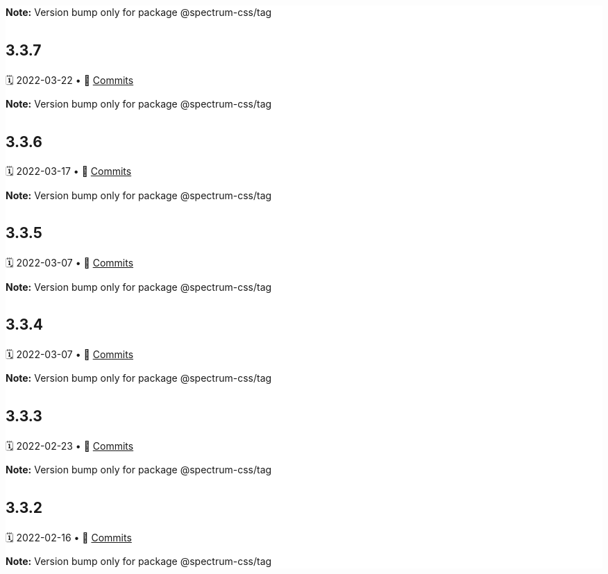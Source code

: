 **Note:** Version bump only for package @spectrum-css/tag

<a name="3.3.7"></a>

## 3.3.7

🗓 2022-03-22 • 📝 [Commits](https://github.com/adobe/spectrum-css/compare/@spectrum-css/tag@3.3.6...@spectrum-css/tag@3.3.7)

**Note:** Version bump only for package @spectrum-css/tag

<a name="3.3.6"></a>

## 3.3.6

🗓 2022-03-17 • 📝 [Commits](https://github.com/adobe/spectrum-css/compare/@spectrum-css/tag@3.3.5...@spectrum-css/tag@3.3.6)

**Note:** Version bump only for package @spectrum-css/tag

<a name="3.3.5"></a>

## 3.3.5

🗓 2022-03-07 • 📝 [Commits](https://github.com/adobe/spectrum-css/compare/@spectrum-css/tag@3.3.4...@spectrum-css/tag@3.3.5)

**Note:** Version bump only for package @spectrum-css/tag

<a name="3.3.4"></a>

## 3.3.4

🗓 2022-03-07 • 📝 [Commits](https://github.com/adobe/spectrum-css/compare/@spectrum-css/tag@3.3.3...@spectrum-css/tag@3.3.4)

**Note:** Version bump only for package @spectrum-css/tag

<a name="3.3.3"></a>

## 3.3.3

🗓 2022-02-23 • 📝 [Commits](https://github.com/adobe/spectrum-css/compare/@spectrum-css/tag@3.3.2...@spectrum-css/tag@3.3.3)

**Note:** Version bump only for package @spectrum-css/tag

<a name="3.3.2"></a>

## 3.3.2

🗓 2022-02-16 • 📝 [Commits](https://github.com/adobe/spectrum-css/compare/@spectrum-css/tag@3.3.1...@spectrum-css/tag@3.3.2)

**Note:** Version bump only for package @spectrum-css/tag
